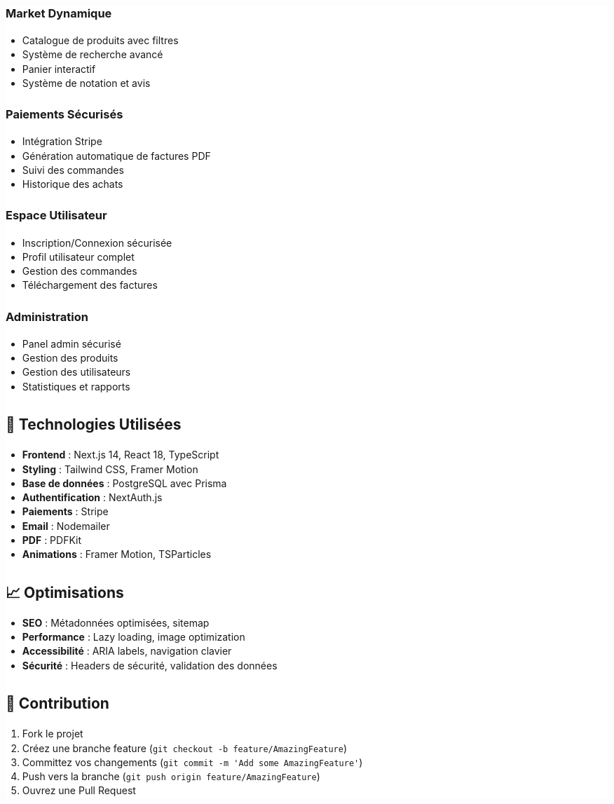 ### Market Dynamique
- Catalogue de produits avec filtres
- Système de recherche avancé
- Panier interactif
- Système de notation et avis

### Paiements Sécurisés
- Intégration Stripe
- Génération automatique de factures PDF
- Suivi des commandes
- Historique des achats

### Espace Utilisateur
- Inscription/Connexion sécurisée
- Profil utilisateur complet
- Gestion des commandes
- Téléchargement des factures

### Administration
- Panel admin sécurisé
- Gestion des produits
- Gestion des utilisateurs
- Statistiques et rapports

## 🔧 Technologies Utilisées

- **Frontend** : Next.js 14, React 18, TypeScript
- **Styling** : Tailwind CSS, Framer Motion
- **Base de données** : PostgreSQL avec Prisma
- **Authentification** : NextAuth.js
- **Paiements** : Stripe
- **Email** : Nodemailer
- **PDF** : PDFKit
- **Animations** : Framer Motion, TSParticles

## 📈 Optimisations

- **SEO** : Métadonnées optimisées, sitemap
- **Performance** : Lazy loading, image optimization
- **Accessibilité** : ARIA labels, navigation clavier
- **Sécurité** : Headers de sécurité, validation des données

## 🤝 Contribution

1. Fork le projet
2. Créez une branche feature (`git checkout -b feature/AmazingFeature`)
3. Committez vos changements (`git commit -m 'Add some AmazingFeature'`)
4. Push vers la branche (`git push origin feature/AmazingFeature`)
5. Ouvrez une Pull Request

